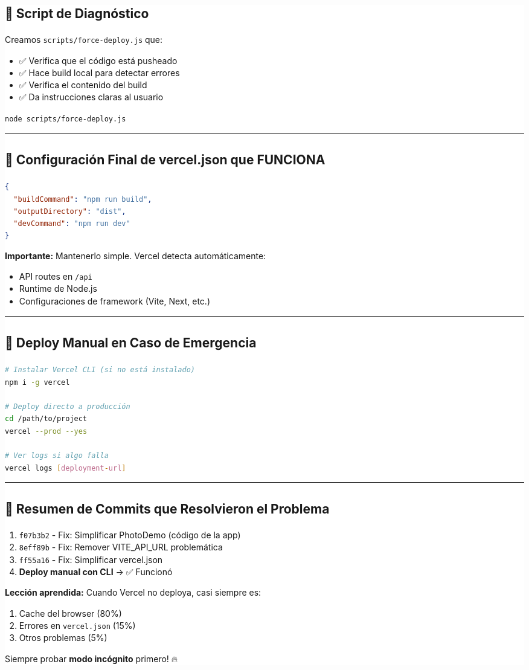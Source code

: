 ## 🔧 Script de Diagnóstico

Creamos `scripts/force-deploy.js` que:
- ✅ Verifica que el código está pusheado
- ✅ Hace build local para detectar errores
- ✅ Verifica el contenido del build
- ✅ Da instrucciones claras al usuario

```bash
node scripts/force-deploy.js
```

---

## 📝 Configuración Final de vercel.json que FUNCIONA

```json
{
  "buildCommand": "npm run build",
  "outputDirectory": "dist",
  "devCommand": "npm run dev"
}
```

**Importante:** Mantenerlo simple. Vercel detecta automáticamente:
- API routes en `/api`
- Runtime de Node.js
- Configuraciones de framework (Vite, Next, etc.)

---

## 🚀 Deploy Manual en Caso de Emergencia

```bash
# Instalar Vercel CLI (si no está instalado)
npm i -g vercel

# Deploy directo a producción
cd /path/to/project
vercel --prod --yes

# Ver logs si algo falla
vercel logs [deployment-url]
```

---

## 🎯 Resumen de Commits que Resolvieron el Problema

1. `f07b3b2` - Fix: Simplificar PhotoDemo (código de la app)
2. `8eff89b` - Fix: Remover VITE_API_URL problemática
3. `ff55a16` - Fix: Simplificar vercel.json
4. **Deploy manual con CLI** → ✅ Funcionó

**Lección aprendida:** Cuando Vercel no deploya, casi siempre es:
1. Cache del browser (80%)
2. Errores en `vercel.json` (15%)
3. Otros problemas (5%)

Siempre probar **modo incógnito** primero! 🔥

